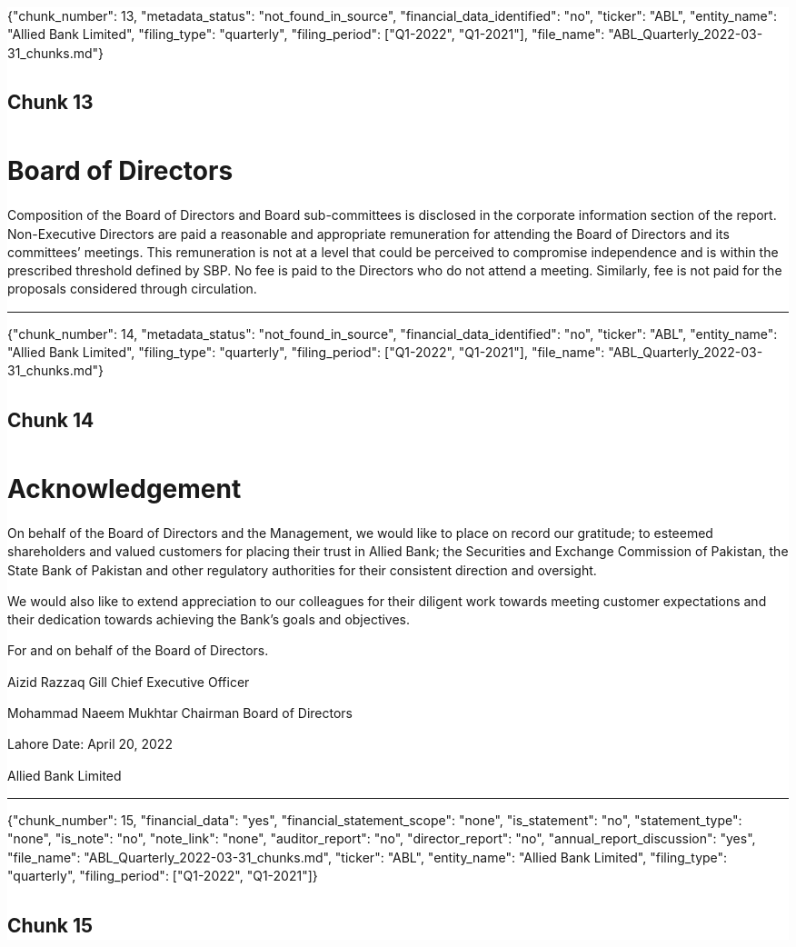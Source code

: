 {"chunk_number": 13, "metadata_status": "not_found_in_source", "financial_data_identified": "no", "ticker": "ABL", "entity_name": "Allied Bank Limited", "filing_type": "quarterly", "filing_period": ["Q1-2022", "Q1-2021"], "file_name": "ABL_Quarterly_2022-03-31_chunks.md"}
## Chunk 13


# Board of Directors

Composition of the Board of Directors and Board sub-committees is disclosed in the corporate information section of the report. Non-Executive Directors are paid a reasonable and appropriate remuneration for attending the Board of Directors and its committees’ meetings. This remuneration is not at a level that could be perceived to compromise independence and is within the prescribed threshold defined by SBP. No fee is paid to the Directors who do not attend a meeting. Similarly, fee is not paid for the proposals considered through circulation.

---

{"chunk_number": 14, "metadata_status": "not_found_in_source", "financial_data_identified": "no", "ticker": "ABL", "entity_name": "Allied Bank Limited", "filing_type": "quarterly", "filing_period": ["Q1-2022", "Q1-2021"], "file_name": "ABL_Quarterly_2022-03-31_chunks.md"}
## Chunk 14


# Acknowledgement

On behalf of the Board of Directors and the Management, we would like to place on record our gratitude; to esteemed shareholders and valued customers for placing their trust in Allied Bank; the Securities and Exchange Commission of Pakistan, the State Bank of Pakistan and other regulatory authorities for their consistent direction and oversight.

We would also like to extend appreciation to our colleagues for their diligent work towards meeting customer expectations and their dedication towards achieving the Bank’s goals and objectives.

For and on behalf of the Board of Directors.

Aizid Razzaq Gill
Chief Executive Officer

Mohammad Naeem Mukhtar
Chairman Board of Directors

Lahore
Date: April 20, 2022




Allied Bank Limited

---

{"chunk_number": 15, "financial_data": "yes", "financial_statement_scope": "none", "is_statement": "no", "statement_type": "none", "is_note": "no", "note_link": "none", "auditor_report": "no", "director_report": "no", "annual_report_discussion": "yes", "file_name": "ABL_Quarterly_2022-03-31_chunks.md", "ticker": "ABL", "entity_name": "Allied Bank Limited", "filing_type": "quarterly", "filing_period": ["Q1-2022", "Q1-2021"]}
## Chunk 15
